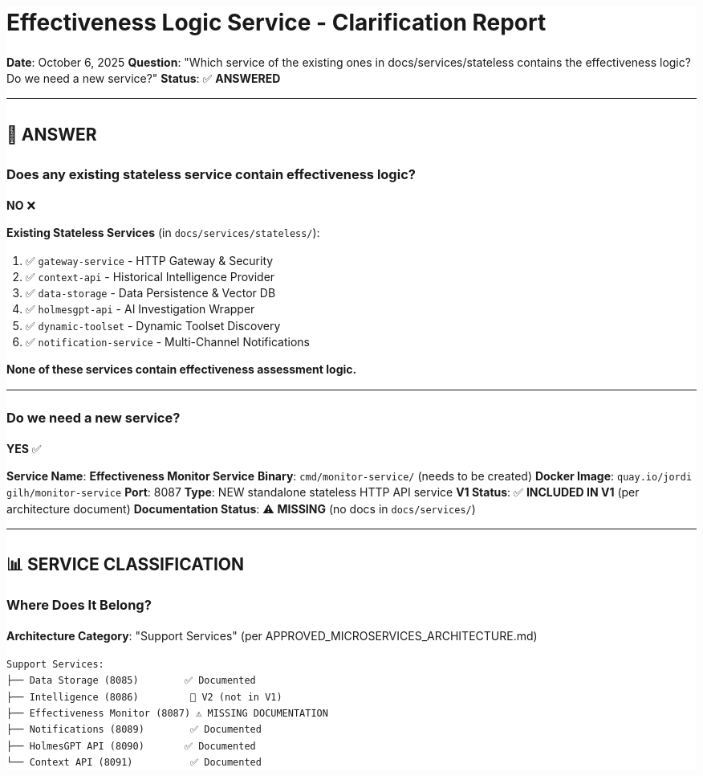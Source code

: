 # Effectiveness Logic Service - Clarification Report

**Date**: October 6, 2025
**Question**: "Which service of the existing ones in docs/services/stateless contains the effectiveness logic? Do we need a new service?"
**Status**: ✅ **ANSWERED**

---

## 🎯 **ANSWER**

### **Does any existing stateless service contain effectiveness logic?**

**NO** ❌

**Existing Stateless Services** (in `docs/services/stateless/`):
1. ✅ `gateway-service` - HTTP Gateway & Security
2. ✅ `context-api` - Historical Intelligence Provider
3. ✅ `data-storage` - Data Persistence & Vector DB
4. ✅ `holmesgpt-api` - AI Investigation Wrapper
5. ✅ `dynamic-toolset` - Dynamic Toolset Discovery
6. ✅ `notification-service` - Multi-Channel Notifications

**None of these services contain effectiveness assessment logic.**

---

### **Do we need a new service?**

**YES** ✅

**Service Name**: **Effectiveness Monitor Service**
**Binary**: `cmd/monitor-service/` (needs to be created)
**Docker Image**: `quay.io/jordigilh/monitor-service`
**Port**: 8087
**Type**: NEW standalone stateless HTTP API service
**V1 Status**: ✅ **INCLUDED IN V1** (per architecture document)
**Documentation Status**: ⚠️ **MISSING** (no docs in `docs/services/`)

---

## 📊 **SERVICE CLASSIFICATION**

### **Where Does It Belong?**

**Architecture Category**: "Support Services" (per APPROVED_MICROSERVICES_ARCHITECTURE.md)

```
Support Services:
├── Data Storage (8085)        ✅ Documented
├── Intelligence (8086)         🔴 V2 (not in V1)
├── Effectiveness Monitor (8087) ⚠️ MISSING DOCUMENTATION
├── Notifications (8089)        ✅ Documented
├── HolmesGPT API (8090)       ✅ Documented
└── Context API (8091)          ✅ Documented
```
